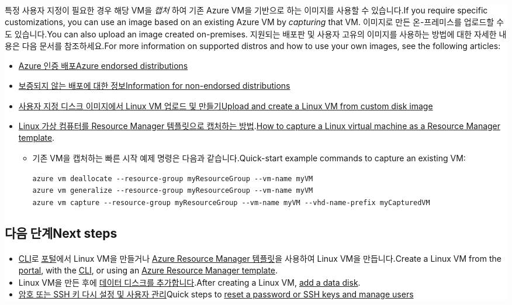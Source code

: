 <span data-ttu-id="26f52-179">특정 사용자 지정이 필요한 경우 해당 VM을 *캡처* 하여 기존 Azure VM을 기반으로 하는 이미지를 사용할 수 있습니다.</span><span class="sxs-lookup"><span data-stu-id="26f52-179">If you require specific customizations, you can use an image based on an existing Azure VM by *capturing* that VM.</span></span> <span data-ttu-id="26f52-180">이미지로 만든 온-프레미스를 업로드할 수도 있습니다.</span><span class="sxs-lookup"><span data-stu-id="26f52-180">You can also upload an image created on-premises.</span></span> <span data-ttu-id="26f52-181">지원되는 배포판 및 사용자 고유의 이미지를 사용하는 방법에 대한 자세한 내용은 다음 문서를 참조하세요.</span><span class="sxs-lookup"><span data-stu-id="26f52-181">For more information on supported distros and how to use your own images, see the following articles:</span></span>

* [<span data-ttu-id="26f52-182">Azure 인증 배포</span><span class="sxs-lookup"><span data-stu-id="26f52-182">Azure endorsed distributions</span></span>](endorsed-distros.md)
* [<span data-ttu-id="26f52-183">보증되지 않는 배포에 대한 정보</span><span class="sxs-lookup"><span data-stu-id="26f52-183">Information for non-endorsed distributions</span></span>](create-upload-generic.md)
* [<span data-ttu-id="26f52-184">사용자 지정 디스크 이미지에서 Linux VM 업로드 및 만들기</span><span class="sxs-lookup"><span data-stu-id="26f52-184">Upload and create a Linux VM from custom disk image</span></span>](upload-vhd.md)
* <span data-ttu-id="26f52-185">[Linux 가상 컴퓨터를 Resource Manager 템플릿으로 캡처하는 방법](capture-image.md).</span><span class="sxs-lookup"><span data-stu-id="26f52-185">[How to capture a Linux virtual machine as a Resource Manager template](capture-image.md).</span></span>
  
  * <span data-ttu-id="26f52-186">기존 VM을 캡처하는 빠른 시작 예제 명령은 다음과 같습니다.</span><span class="sxs-lookup"><span data-stu-id="26f52-186">Quick-start example commands to capture an existing VM:</span></span>
    
    ```azurecli
    azure vm deallocate --resource-group myResourceGroup --vm-name myVM
    azure vm generalize --resource-group myResourceGroup --vm-name myVM
    azure vm capture --resource-group myResourceGroup --vm-name myVM --vhd-name-prefix myCapturedVM
    ```

## <a name="next-steps"></a><span data-ttu-id="26f52-187">다음 단계</span><span class="sxs-lookup"><span data-stu-id="26f52-187">Next steps</span></span>
* <span data-ttu-id="26f52-188">[CLI](quick-create-cli.md)로 [포털](quick-create-portal.md)에서 Linux VM을 만들거나 [Azure Resource Manager 템플릿](../windows/cli-deploy-templates.md)을 사용하여 Linux VM을 만듭니다.</span><span class="sxs-lookup"><span data-stu-id="26f52-188">Create a Linux VM from the [portal](quick-create-portal.md), with the [CLI](quick-create-cli.md), or using an [Azure Resource Manager template](../windows/cli-deploy-templates.md).</span></span>
* <span data-ttu-id="26f52-189">Linux VM을 만든 후에 [데이터 디스크를 추가합니다](add-disk.md).</span><span class="sxs-lookup"><span data-stu-id="26f52-189">After creating a Linux VM, [add a data disk](add-disk.md).</span></span>
* <span data-ttu-id="26f52-190">[암호 또는 SSH 키 다시 설정 및 사용자 관리](using-vmaccess-extension.md)</span><span class="sxs-lookup"><span data-stu-id="26f52-190">Quick steps to [reset a password or SSH keys and manage users](using-vmaccess-extension.md)</span></span>

